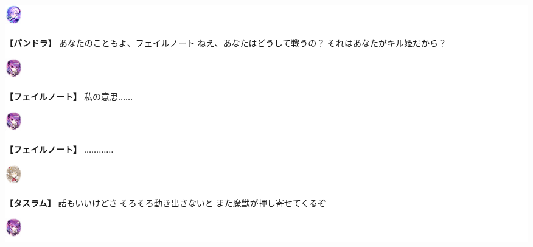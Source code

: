 <img src="../images/units/62001111.png" alt="62001111.png" height="34"/>

**【パンドラ】**
あなたのこともよ、フェイルノート
ねえ、あなたはどうして戦うの？
それはあなたがキル姫だから？

<img src="../images/units/5401911.png" alt="5401911.png" height="34"/>

**【フェイルノート】**
私の意思……

<img src="../images/units/5401911.png" alt="5401911.png" height="34"/>

**【フェイルノート】**
…………

<img src="../images/units/502011.png" alt="502011.png" height="34"/>

**【タスラム】**
話もいいけどさ
そろそろ動き出さないと
また魔獣が押し寄せてくるぞ

<img src="../images/units/5401911.png" alt="5401911.png" height="34"/>
